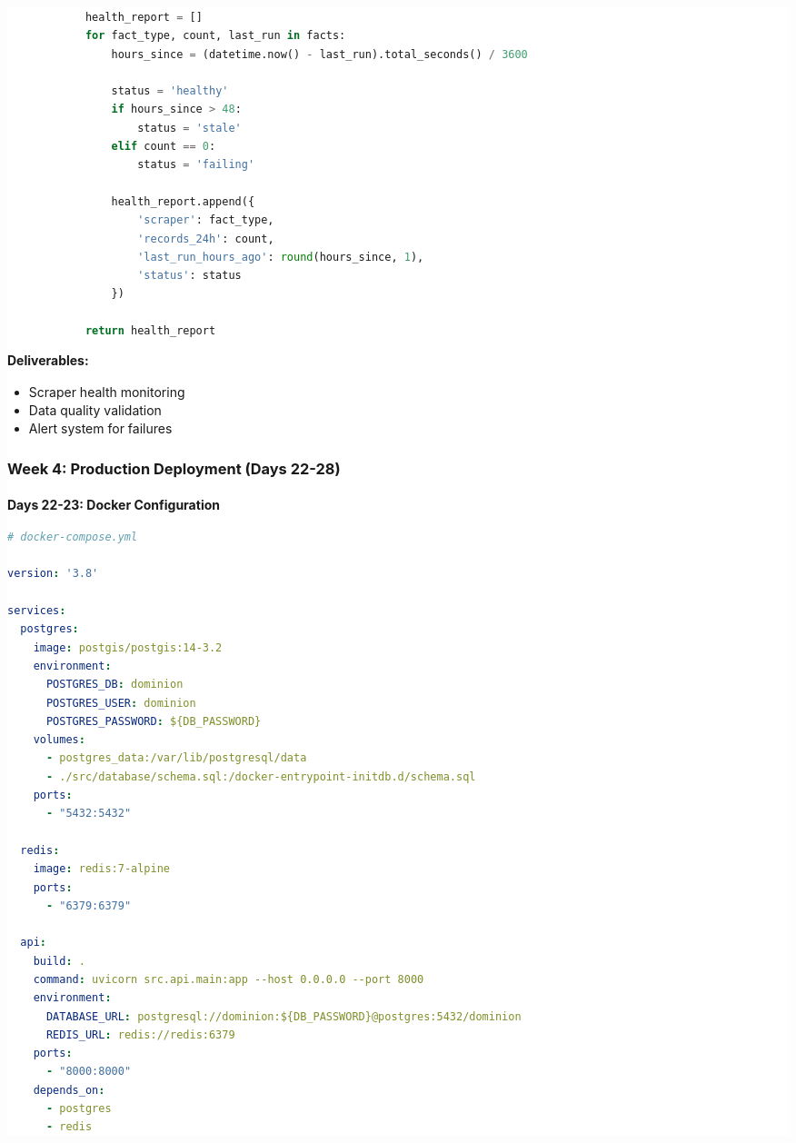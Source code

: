 ```python
            health_report = []
            for fact_type, count, last_run in facts:
                hours_since = (datetime.now() - last_run).total_seconds() / 3600

                status = 'healthy'
                if hours_since > 48:
                    status = 'stale'
                elif count == 0:
                    status = 'failing'

                health_report.append({
                    'scraper': fact_type,
                    'records_24h': count,
                    'last_run_hours_ago': round(hours_since, 1),
                    'status': status
                })

            return health_report
```

**Deliverables:**
- Scraper health monitoring
- Data quality validation
- Alert system for failures

### Week 4: Production Deployment (Days 22-28)

**Days 22-23: Docker Configuration**

```yaml
# docker-compose.yml

version: '3.8'

services:
  postgres:
    image: postgis/postgis:14-3.2
    environment:
      POSTGRES_DB: dominion
      POSTGRES_USER: dominion
      POSTGRES_PASSWORD: ${DB_PASSWORD}
    volumes:
      - postgres_data:/var/lib/postgresql/data
      - ./src/database/schema.sql:/docker-entrypoint-initdb.d/schema.sql
    ports:
      - "5432:5432"

  redis:
    image: redis:7-alpine
    ports:
      - "6379:6379"

  api:
    build: .
    command: uvicorn src.api.main:app --host 0.0.0.0 --port 8000
    environment:
      DATABASE_URL: postgresql://dominion:${DB_PASSWORD}@postgres:5432/dominion
      REDIS_URL: redis://redis:6379
    ports:
      - "8000:8000"
    depends_on:
      - postgres
      - redis

```